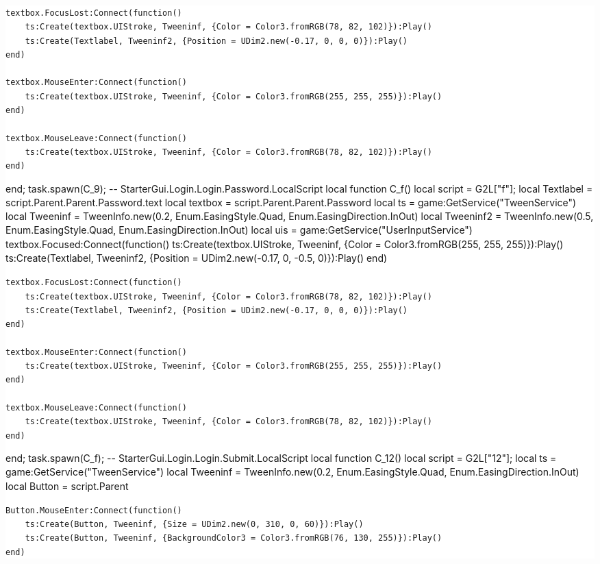 	textbox.FocusLost:Connect(function()
		ts:Create(textbox.UIStroke, Tweeninf, {Color = Color3.fromRGB(78, 82, 102)}):Play()
		ts:Create(Textlabel, Tweeninf2, {Position = UDim2.new(-0.17, 0, 0, 0)}):Play()
	end)
	
	textbox.MouseEnter:Connect(function()
		ts:Create(textbox.UIStroke, Tweeninf, {Color = Color3.fromRGB(255, 255, 255)}):Play()
	end)
	
	textbox.MouseLeave:Connect(function()
		ts:Create(textbox.UIStroke, Tweeninf, {Color = Color3.fromRGB(78, 82, 102)}):Play()
	end)
end;
task.spawn(C_9);
-- StarterGui.Login.Login.Password.LocalScript
local function C_f()
local script = G2L["f"];
	local Textlabel = script.Parent.Parent.Password.text
	local textbox = script.Parent.Parent.Password
	local ts = game:GetService("TweenService")
	local Tweeninf = TweenInfo.new(0.2, Enum.EasingStyle.Quad, Enum.EasingDirection.InOut)
	local Tweeninf2 = TweenInfo.new(0.5, Enum.EasingStyle.Quad, Enum.EasingDirection.InOut)
	local uis = game:GetService("UserInputService")
	textbox.Focused:Connect(function()
		ts:Create(textbox.UIStroke, Tweeninf, {Color = Color3.fromRGB(255, 255, 255)}):Play()
		ts:Create(Textlabel, Tweeninf2, {Position = UDim2.new(-0.17, 0, -0.5, 0)}):Play()
	end)
	
	textbox.FocusLost:Connect(function()
		ts:Create(textbox.UIStroke, Tweeninf, {Color = Color3.fromRGB(78, 82, 102)}):Play()
		ts:Create(Textlabel, Tweeninf2, {Position = UDim2.new(-0.17, 0, 0, 0)}):Play()
	end)
	
	textbox.MouseEnter:Connect(function()
		ts:Create(textbox.UIStroke, Tweeninf, {Color = Color3.fromRGB(255, 255, 255)}):Play()
	end)
	
	textbox.MouseLeave:Connect(function()
		ts:Create(textbox.UIStroke, Tweeninf, {Color = Color3.fromRGB(78, 82, 102)}):Play()
	end)
end;
task.spawn(C_f);
-- StarterGui.Login.Login.Submit.LocalScript
local function C_12()
local script = G2L["12"];
	local ts = game:GetService("TweenService")
	local Tweeninf = TweenInfo.new(0.2, Enum.EasingStyle.Quad, Enum.EasingDirection.InOut)
	local Button = script.Parent
	
	Button.MouseEnter:Connect(function()
		ts:Create(Button, Tweeninf, {Size = UDim2.new(0, 310, 0, 60)}):Play()
		ts:Create(Button, Tweeninf, {BackgroundColor3 = Color3.fromRGB(76, 130, 255)}):Play()
	end)
	